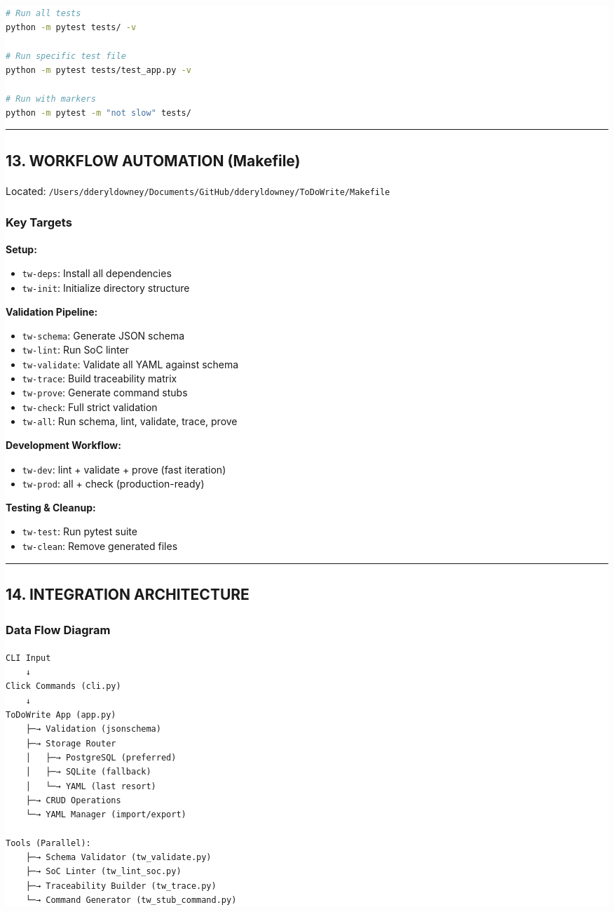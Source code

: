 ```bash
# Run all tests
python -m pytest tests/ -v

# Run specific test file
python -m pytest tests/test_app.py -v

# Run with markers
python -m pytest -m "not slow" tests/
```

---

## 13. WORKFLOW AUTOMATION (Makefile)

Located: `/Users/dderyldowney/Documents/GitHub/dderyldowney/ToDoWrite/Makefile`

### Key Targets

**Setup:**
- `tw-deps`: Install all dependencies
- `tw-init`: Initialize directory structure

**Validation Pipeline:**
- `tw-schema`: Generate JSON schema
- `tw-lint`: Run SoC linter
- `tw-validate`: Validate all YAML against schema
- `tw-trace`: Build traceability matrix
- `tw-prove`: Generate command stubs
- `tw-check`: Full strict validation
- `tw-all`: Run schema, lint, validate, trace, prove

**Development Workflow:**
- `tw-dev`: lint + validate + prove (fast iteration)
- `tw-prod`: all + check (production-ready)

**Testing & Cleanup:**
- `tw-test`: Run pytest suite
- `tw-clean`: Remove generated files

---

## 14. INTEGRATION ARCHITECTURE

### Data Flow Diagram

```
CLI Input
    ↓
Click Commands (cli.py)
    ↓
ToDoWrite App (app.py)
    ├─→ Validation (jsonschema)
    ├─→ Storage Router
    │   ├─→ PostgreSQL (preferred)
    │   ├─→ SQLite (fallback)
    │   └─→ YAML (last resort)
    ├─→ CRUD Operations
    └─→ YAML Manager (import/export)

Tools (Parallel):
    ├─→ Schema Validator (tw_validate.py)
    ├─→ SoC Linter (tw_lint_soc.py)
    ├─→ Traceability Builder (tw_trace.py)
    └─→ Command Generator (tw_stub_command.py)
```
